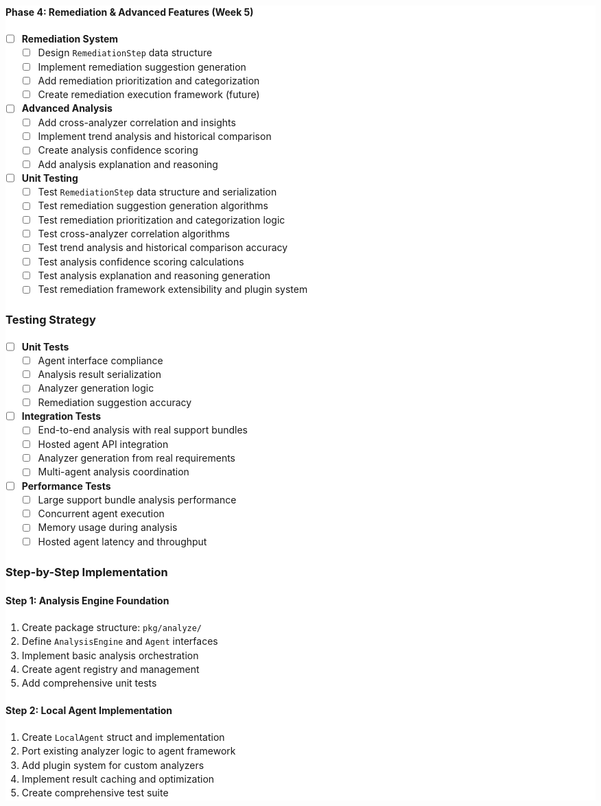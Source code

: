 #### Phase 4: Remediation & Advanced Features (Week 5)
- [ ] **Remediation System**
  - [ ] Design `RemediationStep` data structure
  - [ ] Implement remediation suggestion generation
  - [ ] Add remediation prioritization and categorization
  - [ ] Create remediation execution framework (future)

- [ ] **Advanced Analysis**
  - [ ] Add cross-analyzer correlation and insights
  - [ ] Implement trend analysis and historical comparison
  - [ ] Create analysis confidence scoring
  - [ ] Add analysis explanation and reasoning

- [ ] **Unit Testing**
  - [ ] Test `RemediationStep` data structure and serialization
  - [ ] Test remediation suggestion generation algorithms
  - [ ] Test remediation prioritization and categorization logic
  - [ ] Test cross-analyzer correlation algorithms
  - [ ] Test trend analysis and historical comparison accuracy
  - [ ] Test analysis confidence scoring calculations
  - [ ] Test analysis explanation and reasoning generation
  - [ ] Test remediation framework extensibility and plugin system

### Testing Strategy
- [ ] **Unit Tests**
  - [ ] Agent interface compliance
  - [ ] Analysis result serialization
  - [ ] Analyzer generation logic
  - [ ] Remediation suggestion accuracy

- [ ] **Integration Tests**
  - [ ] End-to-end analysis with real support bundles
  - [ ] Hosted agent API integration
  - [ ] Analyzer generation from real requirements
  - [ ] Multi-agent analysis coordination

- [ ] **Performance Tests**
  - [ ] Large support bundle analysis performance
  - [ ] Concurrent agent execution
  - [ ] Memory usage during analysis
  - [ ] Hosted agent latency and throughput

### Step-by-Step Implementation

#### Step 1: Analysis Engine Foundation
1. Create package structure: `pkg/analyze/`
2. Define `AnalysisEngine` and `Agent` interfaces
3. Implement basic analysis orchestration
4. Create agent registry and management
5. Add comprehensive unit tests

#### Step 2: Local Agent Implementation  
1. Create `LocalAgent` struct and implementation
2. Port existing analyzer logic to agent framework
3. Add plugin system for custom analyzers
4. Implement result caching and optimization
5. Create comprehensive test suite
